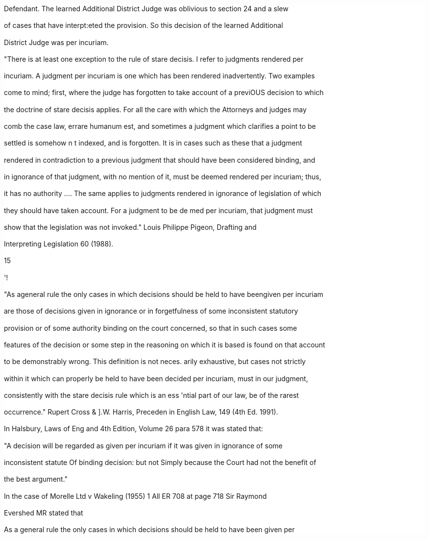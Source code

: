 Defendant. The learned Additional District Judge was oblivious to section 24 and a slew

of cases that have interpt:eted the provision. So this decision of the learned Additional

District Judge was per incuriam.

"There is at least one exception to the rule of stare decisis. I refer to judgments rendered per

incuriam. A judgment per incuriam is one which has been rendered inadvertently. Two examples

come to mind; first, where the judge has forgotten to take account of a previOUS decision to which

the doctrine of stare decisis applies. For all the care with which the Attorneys and judges may

comb the case law, errare humanum est, and sometimes a judgment which clarifies a point to be

settled is somehow n t indexed, and is forgotten. It is in cases such as these that a judgment

rendered in contradiction to a previous judgment that should have been considered binding, and

in ignorance of that judgment, with no mention of it, must be deemed rendered per incuriam; thus,

it has no authority .... The same applies to judgments rendered in ignorance of legislation of which

they should have taken account. For a judgment to be de med per incuriam, that judgment must

show that the legislation was not invoked." Louis Philippe Pigeon, Drafting and

Interpreting Legislation 60 (1988).

15

'!

"As ageneral rule the only cases in which decisions should be held to have beengiven per incuriam

are those of decisions given in ignorance or in forgetfulness of some inconsistent statutory

provision or of some authority binding on the court concerned, so that in such cases some

features of the decision or some step in the reasoning on which it is based is found on that account

to be demonstrably wrong. This definition is not neces. arily exhaustive, but cases not strictly

within it which can properly be held to have been decided per incuriam, must in our judgment,

consistently with the stare decisis rule which is an ess 'ntial part of our law, be of the rarest

occurrence." Rupert Cross & ].W. Harris, Preceden in English Law, 149 (4th Ed. 1991).

In Halsbury, Laws of Eng and 4th Edition, Volume 26 para 578 it was stated that:

"A decision will be regarded as given per incuriam if it was given in ignorance of some

inconsistent statute Of binding decision: but not Simply because the Court had not the benefit of

the best argument."

In the case of Morelle Ltd v Wakeling (1955) 1 All ER 708 at page 718 Sir Raymond

Evershed MR stated that

As a general rule the only cases in which decisions should be held to have been given per
